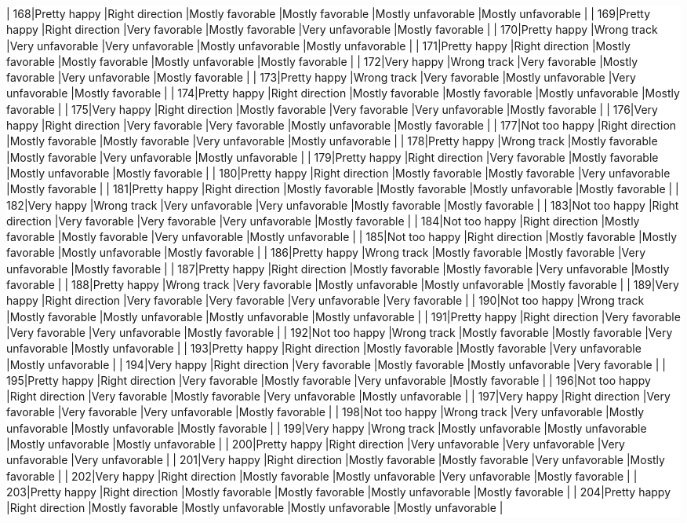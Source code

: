 |       168|Pretty happy  |Right direction |Mostly favorable   |Mostly favorable   |Mostly unfavorable |Mostly unfavorable |
|       169|Pretty happy  |Right direction |Very favorable     |Mostly favorable   |Very unfavorable   |Mostly favorable   |
|       170|Pretty happy  |Wrong track     |Very unfavorable   |Very unfavorable   |Mostly unfavorable |Mostly unfavorable |
|       171|Pretty happy  |Right direction |Mostly favorable   |Mostly favorable   |Mostly unfavorable |Mostly favorable   |
|       172|Very happy    |Wrong track     |Very favorable     |Mostly favorable   |Very unfavorable   |Mostly favorable   |
|       173|Pretty happy  |Wrong track     |Very favorable     |Mostly unfavorable |Very unfavorable   |Mostly favorable   |
|       174|Pretty happy  |Right direction |Mostly favorable   |Mostly favorable   |Mostly unfavorable |Mostly favorable   |
|       175|Very happy    |Right direction |Mostly favorable   |Very favorable     |Very unfavorable   |Mostly favorable   |
|       176|Very happy    |Right direction |Very favorable     |Very favorable     |Mostly unfavorable |Mostly favorable   |
|       177|Not too happy |Right direction |Mostly favorable   |Mostly favorable   |Very unfavorable   |Mostly unfavorable |
|       178|Pretty happy  |Wrong track     |Mostly favorable   |Mostly favorable   |Very unfavorable   |Mostly unfavorable |
|       179|Pretty happy  |Right direction |Very favorable     |Mostly favorable   |Mostly unfavorable |Mostly favorable   |
|       180|Pretty happy  |Right direction |Mostly favorable   |Mostly favorable   |Very unfavorable   |Mostly favorable   |
|       181|Pretty happy  |Right direction |Mostly favorable   |Mostly favorable   |Mostly unfavorable |Mostly favorable   |
|       182|Very happy    |Wrong track     |Very unfavorable   |Very unfavorable   |Mostly favorable   |Mostly favorable   |
|       183|Not too happy |Right direction |Very favorable     |Very favorable     |Very unfavorable   |Mostly favorable   |
|       184|Not too happy |Right direction |Mostly favorable   |Mostly favorable   |Very unfavorable   |Mostly unfavorable |
|       185|Not too happy |Right direction |Mostly favorable   |Mostly favorable   |Mostly unfavorable |Mostly favorable   |
|       186|Pretty happy  |Wrong track     |Mostly favorable   |Mostly favorable   |Very unfavorable   |Mostly favorable   |
|       187|Pretty happy  |Right direction |Mostly favorable   |Mostly favorable   |Very unfavorable   |Mostly favorable   |
|       188|Pretty happy  |Wrong track     |Very favorable     |Mostly unfavorable |Mostly unfavorable |Mostly favorable   |
|       189|Very happy    |Right direction |Very favorable     |Very favorable     |Very unfavorable   |Very favorable     |
|       190|Not too happy |Wrong track     |Mostly favorable   |Mostly unfavorable |Mostly unfavorable |Mostly unfavorable |
|       191|Pretty happy  |Right direction |Very favorable     |Very favorable     |Very unfavorable   |Mostly favorable   |
|       192|Not too happy |Wrong track     |Mostly favorable   |Mostly favorable   |Very unfavorable   |Mostly unfavorable |
|       193|Pretty happy  |Right direction |Mostly favorable   |Mostly favorable   |Very unfavorable   |Mostly unfavorable |
|       194|Very happy    |Right direction |Very favorable     |Mostly favorable   |Mostly unfavorable |Very favorable     |
|       195|Pretty happy  |Right direction |Very favorable     |Mostly favorable   |Very unfavorable   |Mostly favorable   |
|       196|Not too happy |Right direction |Very favorable     |Mostly favorable   |Very unfavorable   |Mostly unfavorable |
|       197|Very happy    |Right direction |Very favorable     |Very favorable     |Very unfavorable   |Mostly favorable   |
|       198|Not too happy |Wrong track     |Very unfavorable   |Mostly unfavorable |Mostly unfavorable |Mostly favorable   |
|       199|Very happy    |Wrong track     |Mostly unfavorable |Mostly unfavorable |Mostly unfavorable |Mostly unfavorable |
|       200|Pretty happy  |Right direction |Very unfavorable   |Very unfavorable   |Very unfavorable   |Very unfavorable   |
|       201|Very happy    |Right direction |Mostly favorable   |Mostly favorable   |Very unfavorable   |Mostly favorable   |
|       202|Very happy    |Right direction |Mostly favorable   |Mostly unfavorable |Very unfavorable   |Mostly favorable   |
|       203|Pretty happy  |Right direction |Mostly favorable   |Mostly favorable   |Mostly unfavorable |Mostly favorable   |
|       204|Pretty happy  |Right direction |Mostly favorable   |Mostly unfavorable |Mostly unfavorable |Mostly unfavorable |